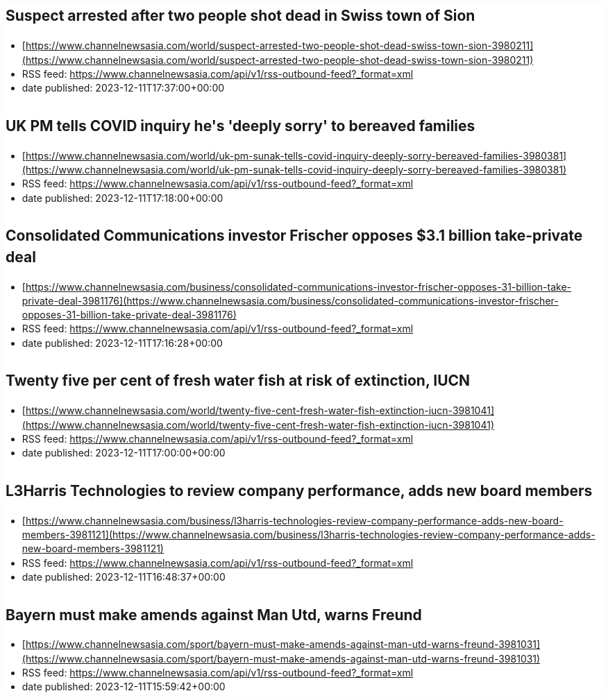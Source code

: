

## Suspect arrested after two people shot dead in Swiss town of Sion
 - [https://www.channelnewsasia.com/world/suspect-arrested-two-people-shot-dead-swiss-town-sion-3980211](https://www.channelnewsasia.com/world/suspect-arrested-two-people-shot-dead-swiss-town-sion-3980211)
 - RSS feed: https://www.channelnewsasia.com/api/v1/rss-outbound-feed?_format=xml
 - date published: 2023-12-11T17:37:00+00:00



## UK PM tells COVID inquiry he's 'deeply sorry' to bereaved families
 - [https://www.channelnewsasia.com/world/uk-pm-sunak-tells-covid-inquiry-deeply-sorry-bereaved-families-3980381](https://www.channelnewsasia.com/world/uk-pm-sunak-tells-covid-inquiry-deeply-sorry-bereaved-families-3980381)
 - RSS feed: https://www.channelnewsasia.com/api/v1/rss-outbound-feed?_format=xml
 - date published: 2023-12-11T17:18:00+00:00



## Consolidated Communications investor Frischer opposes $3.1 billion take-private deal
 - [https://www.channelnewsasia.com/business/consolidated-communications-investor-frischer-opposes-31-billion-take-private-deal-3981176](https://www.channelnewsasia.com/business/consolidated-communications-investor-frischer-opposes-31-billion-take-private-deal-3981176)
 - RSS feed: https://www.channelnewsasia.com/api/v1/rss-outbound-feed?_format=xml
 - date published: 2023-12-11T17:16:28+00:00



## Twenty five per cent of fresh water fish at risk of extinction, IUCN
 - [https://www.channelnewsasia.com/world/twenty-five-cent-fresh-water-fish-extinction-iucn-3981041](https://www.channelnewsasia.com/world/twenty-five-cent-fresh-water-fish-extinction-iucn-3981041)
 - RSS feed: https://www.channelnewsasia.com/api/v1/rss-outbound-feed?_format=xml
 - date published: 2023-12-11T17:00:00+00:00



## L3Harris Technologies to review company performance, adds new board members
 - [https://www.channelnewsasia.com/business/l3harris-technologies-review-company-performance-adds-new-board-members-3981121](https://www.channelnewsasia.com/business/l3harris-technologies-review-company-performance-adds-new-board-members-3981121)
 - RSS feed: https://www.channelnewsasia.com/api/v1/rss-outbound-feed?_format=xml
 - date published: 2023-12-11T16:48:37+00:00



## Bayern must make amends against Man Utd, warns Freund
 - [https://www.channelnewsasia.com/sport/bayern-must-make-amends-against-man-utd-warns-freund-3981031](https://www.channelnewsasia.com/sport/bayern-must-make-amends-against-man-utd-warns-freund-3981031)
 - RSS feed: https://www.channelnewsasia.com/api/v1/rss-outbound-feed?_format=xml
 - date published: 2023-12-11T15:59:42+00:00
